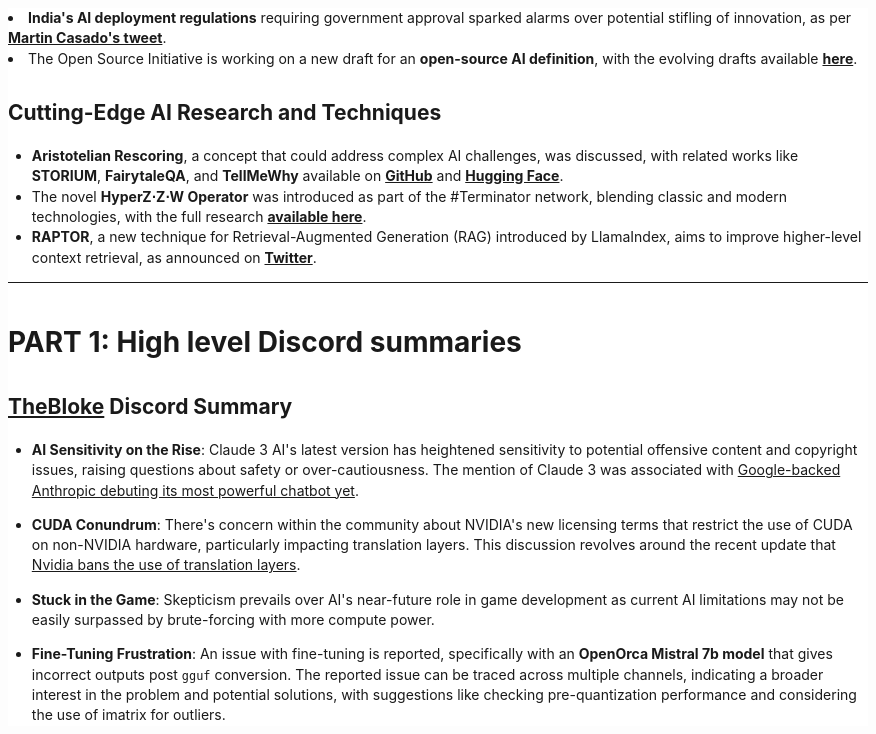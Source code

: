 <li class="whitespace-normal" index="1"><strong>India's AI deployment regulations</strong> requiring government approval sparked alarms over potential stifling of innovation, as per <strong><a href="https://x.com/martin_casado/status/1764408870804623753?s=46&amp;t=90xQ8sGy63D2OtiaoGJuww">Martin Casado's tweet</a></strong>.</li>
<li class="whitespace-normal" index="2">The Open Source Initiative is working on a new draft for an <strong>open-source AI definition</strong>, with the evolving drafts available <strong><a href="https://opensource.org/deepdive/drafts">here</a></strong>.</li>
</ul>
<h2><strong>Cutting-Edge AI Research and Techniques</strong></h2>
<ul class="list-disc pl-8 space-y-2" depth="0">
<li class="whitespace-normal" index="0"><strong>Aristotelian Rescoring</strong>, a concept that could address complex AI challenges, was discussed, with related works like <strong>STORIUM</strong>, <strong>FairytaleQA</strong>, and <strong>TellMeWhy</strong> available on <strong><a href="https://github.com/StonyBrookNLP/tellmewhy">GitHub</a></strong> and <strong><a href="https://huggingface.co/datasets/StonyBrookNLP/tellmewhy">Hugging Face</a></strong>.</li>
<li class="whitespace-normal" index="1">The novel <strong>HyperZ⋅Z⋅W Operator</strong> was introduced as part of the #Terminator network, blending classic and modern technologies, with the full research <strong><a href="https://arxiv.org/pdf/2401.17948.pdf">available here</a></strong>.</li>
<li class="whitespace-normal" index="2"><strong>RAPTOR</strong>, a new technique for Retrieval-Augmented Generation (RAG) introduced by LlamaIndex, aims to improve higher-level context retrieval, as announced on <strong><a href="https://twitter.com/llama_index/status/1763972097628684607">Twitter</a></strong>.</li>
</ul></div>

---

# PART 1: High level Discord summaries




## [TheBloke](https://discord.com/channels/1111983596572520458) Discord Summary

- **AI Sensitivity on the Rise**: Claude 3 AI's latest version has heightened sensitivity to potential offensive content and copyright issues, raising questions about safety or over-cautiousness. The mention of Claude 3 was associated with [Google-backed Anthropic debuting its most powerful chatbot yet](https://www.cnbc.com/2024/03/04/google-backed-anthropic-debuts-claude-3-its-most-powerful-chatbot-yet.html).
  
- **CUDA Conundrum**: There's concern within the community about NVIDIA's new licensing terms that restrict the use of CUDA on non-NVIDIA hardware, particularly impacting translation layers. This discussion revolves around the recent update that [Nvidia bans the use of translation layers](https://www.tomshardware.com/pc-components/gpus/nvidia-bans-using-translation-layers-for-cuda-software-to-run-on-other-chips-new-restriction-apparently-targets-zluda-and-some-chinese-gpu-makers).

- **Stuck in the Game**: Skepticism prevails over AI's near-future role in game development as current AI limitations may not be easily surpassed by brute-forcing with more compute power.

- **Fine-Tuning Frustration**: An issue with fine-tuning is reported, specifically with an **OpenOrca Mistral 7b model** that gives incorrect outputs post `gguf` conversion. The reported issue can be traced across multiple channels, indicating a broader interest in the problem and potential solutions, with suggestions like checking pre-quantization performance and considering the use of imatrix for outliers.
